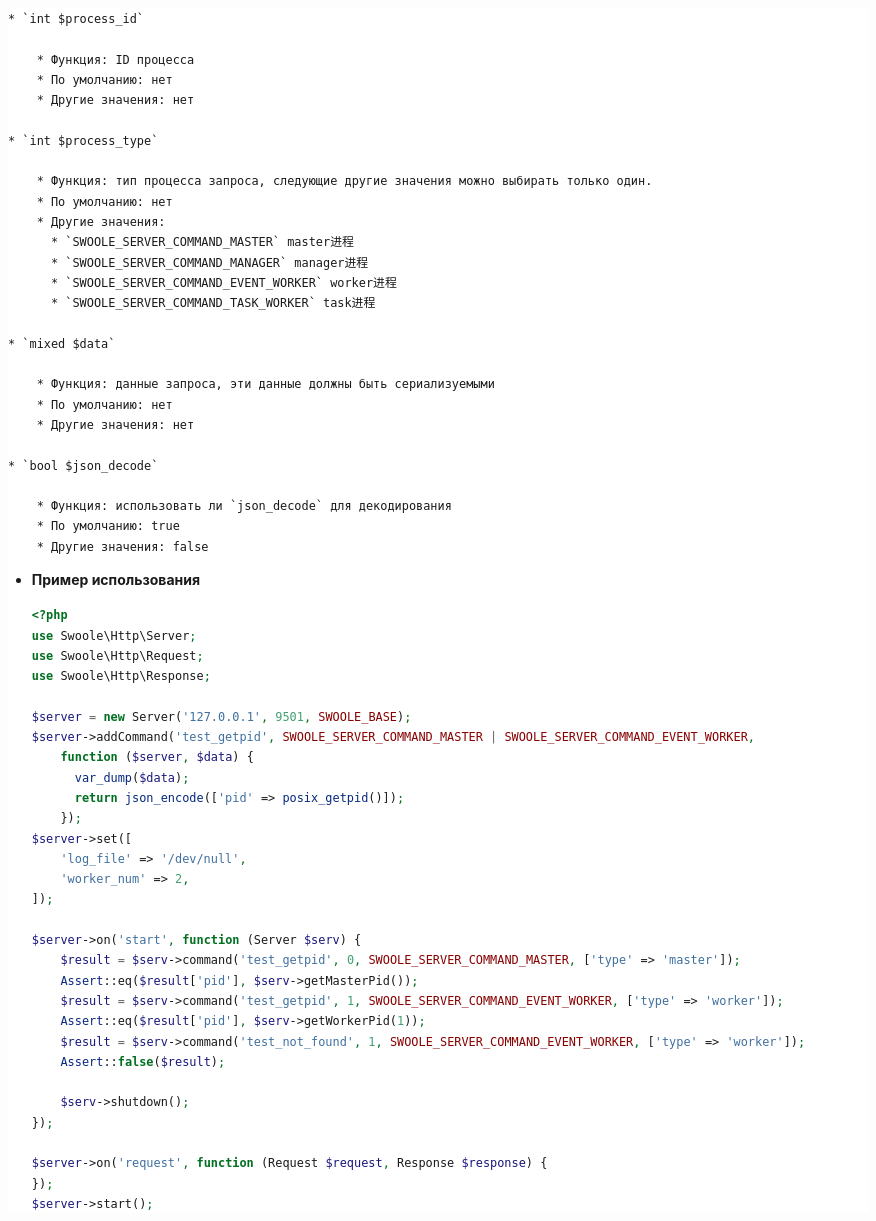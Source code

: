     * `int $process_id`

        * Функция: ID процесса
        * По умолчанию: нет
        * Другие значения: нет

    * `int $process_type`

        * Функция: тип процесса запроса, следующие другие значения можно выбирать только один.
        * По умолчанию: нет
        * Другие значения:
          * `SWOOLE_SERVER_COMMAND_MASTER` master进程
          * `SWOOLE_SERVER_COMMAND_MANAGER` manager进程
          * `SWOOLE_SERVER_COMMAND_EVENT_WORKER` worker进程
          * `SWOOLE_SERVER_COMMAND_TASK_WORKER` task进程

    * `mixed $data`

        * Функция: данные запроса, эти данные должны быть сериализуемыми
        * По умолчанию: нет
        * Другие значения: нет

    * `bool $json_decode`

        * Функция: использовать ли `json_decode` для декодирования
        * По умолчанию: true
        * Другие значения: false
  
  * **Пример использования**
    ```php
    <?php
    use Swoole\Http\Server;
    use Swoole\Http\Request;
    use Swoole\Http\Response;

    $server = new Server('127.0.0.1', 9501, SWOOLE_BASE);
    $server->addCommand('test_getpid', SWOOLE_SERVER_COMMAND_MASTER | SWOOLE_SERVER_COMMAND_EVENT_WORKER,
        function ($server, $data) {
          var_dump($data);
          return json_encode(['pid' => posix_getpid()]);
        });
    $server->set([
        'log_file' => '/dev/null',
        'worker_num' => 2,
    ]);

    $server->on('start', function (Server $serv) {
        $result = $serv->command('test_getpid', 0, SWOOLE_SERVER_COMMAND_MASTER, ['type' => 'master']);
        Assert::eq($result['pid'], $serv->getMasterPid());
        $result = $serv->command('test_getpid', 1, SWOOLE_SERVER_COMMAND_EVENT_WORKER, ['type' => 'worker']);
        Assert::eq($result['pid'], $serv->getWorkerPid(1));
        $result = $serv->command('test_not_found', 1, SWOOLE_SERVER_COMMAND_EVENT_WORKER, ['type' => 'worker']);
        Assert::false($result);

        $serv->shutdown();
    });

    $server->on('request', function (Request $request, Response $response) {
    });
    $server->start();
    ```
